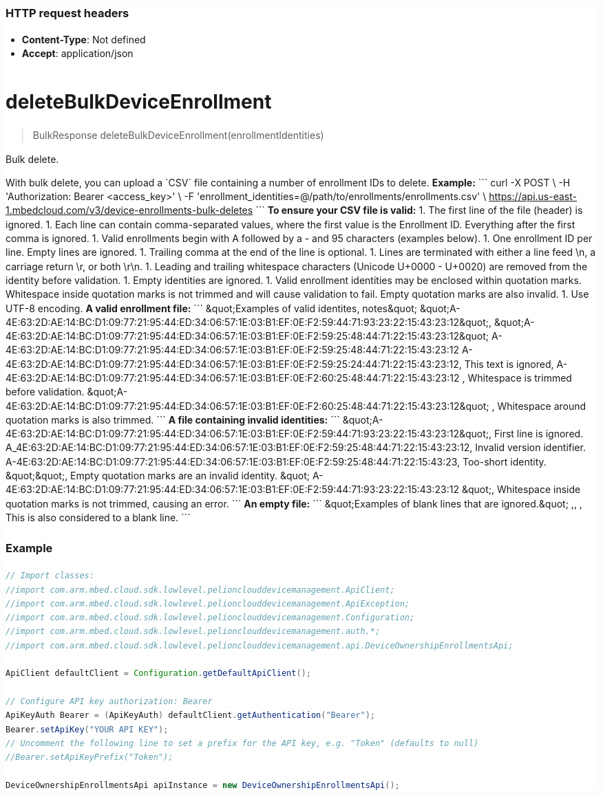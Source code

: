 ### HTTP request headers

 - **Content-Type**: Not defined
 - **Accept**: application/json

<a name="deleteBulkDeviceEnrollment"></a>
# **deleteBulkDeviceEnrollment**
> BulkResponse deleteBulkDeviceEnrollment(enrollmentIdentities)

Bulk delete.

With bulk delete, you can upload a &#x60;CSV&#x60; file containing a number of enrollment IDs to delete.  **Example:** &#x60;&#x60;&#x60; curl -X POST \\ -H &#39;Authorization: Bearer &lt;access_key&gt;&#39; \\ -F &#39;enrollment_identities&#x3D;@/path/to/enrollments/enrollments.csv&#39; \\ https://api.us-east-1.mbedcloud.com/v3/device-enrollments-bulk-deletes  &#x60;&#x60;&#x60; **To ensure your CSV file is valid:** 1. The first line of the file (header) is ignored. 1. Each line can contain comma-separated values, where the first value is the Enrollment ID. Everything after the first comma is ignored. 1. Valid enrollments begin with A followed by a - and 95 characters (examples below). 1. One enrollment ID per line. Empty lines are ignored. 1. Trailing comma at the end of the line is optional. 1. Lines are terminated with either a line feed \\n, a carriage return \\r, or both \\r\\n. 1. Leading and trailing whitespace characters (Unicode U+0000 - U+0020) are removed from the identity before validation. 1. Empty identities are ignored. 1. Valid enrollment identities may be enclosed within quotation marks. Whitespace inside quotation marks is not trimmed and will cause validation to fail. Empty quotation marks are also invalid. 1. Use UTF-8 encoding.  **A valid enrollment file:** &#x60;&#x60;&#x60; \&quot;Examples of valid identites, notes\&quot; \&quot;A-4E:63:2D:AE:14:BC:D1:09:77:21:95:44:ED:34:06:57:1E:03:B1:EF:0E:F2:59:44:71:93:23:22:15:43:23:12\&quot;, \&quot;A-4E:63:2D:AE:14:BC:D1:09:77:21:95:44:ED:34:06:57:1E:03:B1:EF:0E:F2:59:25:48:44:71:22:15:43:23:12\&quot; A-4E:63:2D:AE:14:BC:D1:09:77:21:95:44:ED:34:06:57:1E:03:B1:EF:0E:F2:59:25:48:44:71:22:15:43:23:12 A-4E:63:2D:AE:14:BC:D1:09:77:21:95:44:ED:34:06:57:1E:03:B1:EF:0E:F2:59:25:24:44:71:22:15:43:23:12, This text is ignored,  A-4E:63:2D:AE:14:BC:D1:09:77:21:95:44:ED:34:06:57:1E:03:B1:EF:0E:F2:60:25:48:44:71:22:15:43:23:12       , Whitespace is trimmed before validation.   \&quot;A-4E:63:2D:AE:14:BC:D1:09:77:21:95:44:ED:34:06:57:1E:03:B1:EF:0E:F2:60:25:48:44:71:22:15:43:23:12\&quot;       , Whitespace around quotation marks is also trimmed.  &#x60;&#x60;&#x60;  **A file containing invalid identities:** &#x60;&#x60;&#x60; \&quot;A-4E:63:2D:AE:14:BC:D1:09:77:21:95:44:ED:34:06:57:1E:03:B1:EF:0E:F2:59:44:71:93:23:22:15:43:23:12\&quot;, First line is ignored. A_4E:63:2D:AE:14:BC:D1:09:77:21:95:44:ED:34:06:57:1E:03:B1:EF:0E:F2:59:25:48:44:71:22:15:43:23:12, Invalid version identifier. A-4E:63:2D:AE:14:BC:D1:09:77:21:95:44:ED:34:06:57:1E:03:B1:EF:0E:F2:59:25:48:44:71:22:15:43:23, Too-short identity. \&quot;\&quot;, Empty quotation marks are an invalid identity. \&quot; A-4E:63:2D:AE:14:BC:D1:09:77:21:95:44:ED:34:06:57:1E:03:B1:EF:0E:F2:59:44:71:93:23:22:15:43:23:12 \&quot;, Whitespace inside quotation marks is not trimmed, causing an error.  &#x60;&#x60;&#x60;  **An empty file:** &#x60;&#x60;&#x60; \&quot;Examples of blank lines that are ignored.\&quot;  ,, , This is also considered to a blank line. &#x60;&#x60;&#x60;

### Example
```java
// Import classes:
//import com.arm.mbed.cloud.sdk.lowlevel.pelionclouddevicemanagement.ApiClient;
//import com.arm.mbed.cloud.sdk.lowlevel.pelionclouddevicemanagement.ApiException;
//import com.arm.mbed.cloud.sdk.lowlevel.pelionclouddevicemanagement.Configuration;
//import com.arm.mbed.cloud.sdk.lowlevel.pelionclouddevicemanagement.auth.*;
//import com.arm.mbed.cloud.sdk.lowlevel.pelionclouddevicemanagement.api.DeviceOwnershipEnrollmentsApi;

ApiClient defaultClient = Configuration.getDefaultApiClient();

// Configure API key authorization: Bearer
ApiKeyAuth Bearer = (ApiKeyAuth) defaultClient.getAuthentication("Bearer");
Bearer.setApiKey("YOUR API KEY");
// Uncomment the following line to set a prefix for the API key, e.g. "Token" (defaults to null)
//Bearer.setApiKeyPrefix("Token");

DeviceOwnershipEnrollmentsApi apiInstance = new DeviceOwnershipEnrollmentsApi();
```